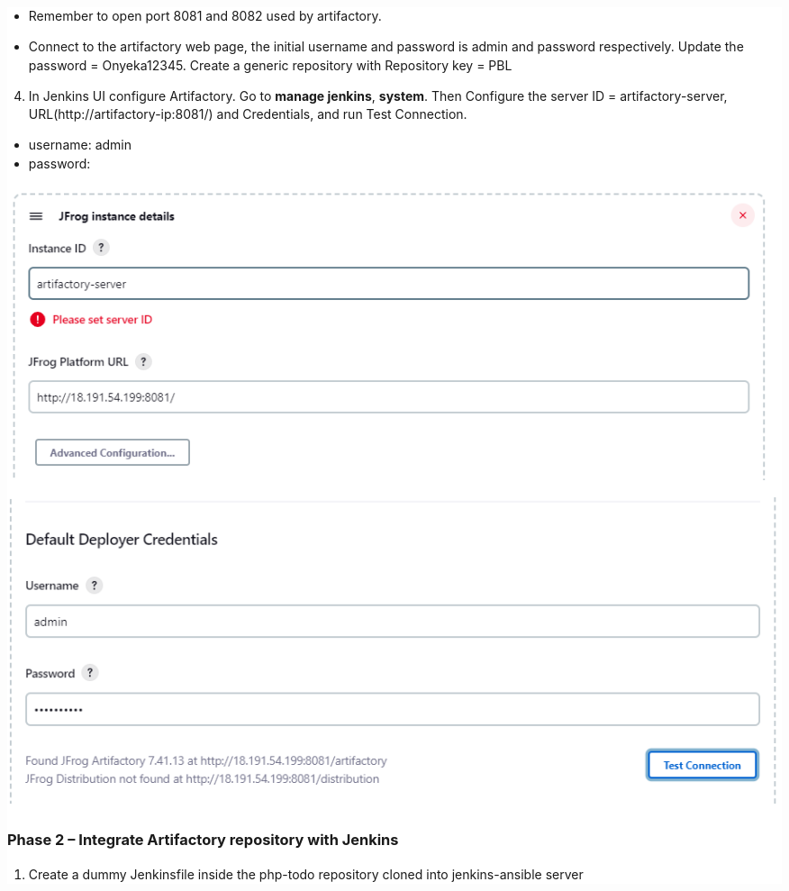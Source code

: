 - Remember to open port 8081 and 8082 used by artifactory.

- Connect to the artifactory web page, the initial username and password is admin and password respectively. Update the password = Onyeka12345. Create a generic repository with Repository key = PBL

4. In Jenkins UI configure Artifactory. Go to **manage jenkins**, **system**.
Then Configure the server ID = artifactory-server, URL(http://artifactory-ip:8081/) and Credentials, and run Test Connection. 
 - username: admin
 - password: <artifactory-password>

![configuring artifactory on jenkins](./images/jenkins-artifactory-configure.PNG)

![configuring artifactory on jenkins](./images/jenkins-artifactory-configure-test.PNG)

### Phase 2 – Integrate Artifactory repository with Jenkins

1. Create a dummy Jenkinsfile inside the php-todo repository cloned into jenkins-ansible server
